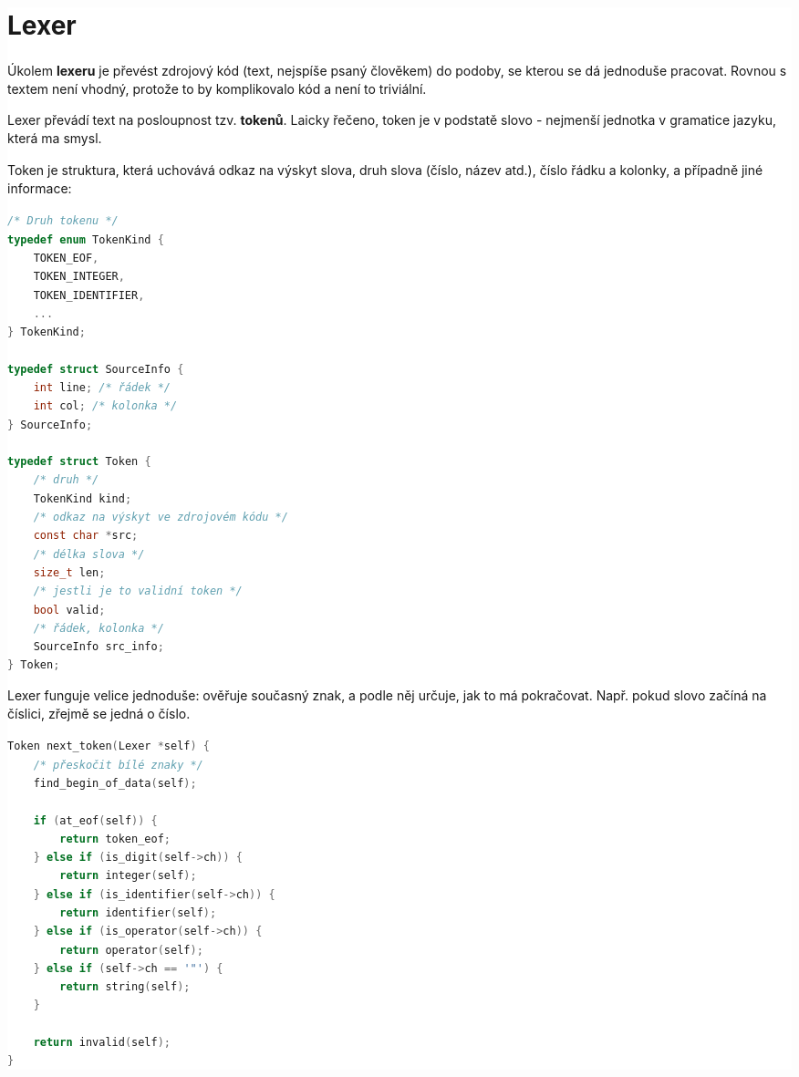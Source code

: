 # Lexer

Úkolem **lexeru** je převést zdrojový kód (text, nejspíše psaný člověkem) do podoby, se kterou se dá
jednoduše pracovat. Rovnou s textem není vhodný, protože to by komplikovalo kód a není to triviální.

Lexer převádí text na posloupnost tzv. **tokenů**. Laicky řečeno, token je v podstatě slovo -
nejmenší jednotka v gramatice jazyku, která ma smysl.

Token je struktura, která uchovává odkaz na výskyt slova, druh slova (číslo, název atd.), číslo
řádku a kolonky, a případně jiné informace:

```c
/* Druh tokenu */
typedef enum TokenKind {
    TOKEN_EOF,
    TOKEN_INTEGER,
    TOKEN_IDENTIFIER,
    ...
} TokenKind;

typedef struct SourceInfo {
    int line; /* řádek */
    int col; /* kolonka */
} SourceInfo;

typedef struct Token {
    /* druh */
    TokenKind kind;
    /* odkaz na výskyt ve zdrojovém kódu */
    const char *src;
    /* délka slova */
    size_t len;
    /* jestli je to validní token */
    bool valid;
    /* řádek, kolonka */
    SourceInfo src_info;
} Token;
```

Lexer funguje velice jednoduše: ověřuje současný znak, a podle něj určuje, jak to má pokračovat.
Např. pokud slovo začíná na číslici, zřejmě se jedná o číslo.

```c
Token next_token(Lexer *self) {
    /* přeskočit bílé znaky */
    find_begin_of_data(self);

    if (at_eof(self)) {
        return token_eof;
    } else if (is_digit(self->ch)) {
        return integer(self);
    } else if (is_identifier(self->ch)) {
        return identifier(self);
    } else if (is_operator(self->ch)) {
        return operator(self);
    } else if (self->ch == '"') {
        return string(self);
    }

    return invalid(self);
}
```
